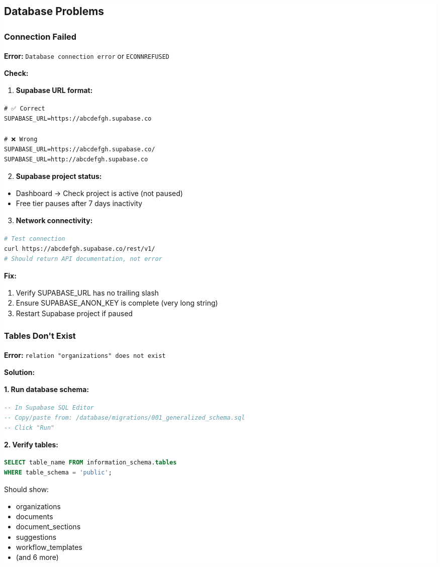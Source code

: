 
## Database Problems

### Connection Failed

**Error:** `Database connection error` or `ECONNREFUSED`

**Check:**

1. **Supabase URL format:**
```env
# ✅ Correct
SUPABASE_URL=https://abcdefgh.supabase.co

# ❌ Wrong
SUPABASE_URL=https://abcdefgh.supabase.co/
SUPABASE_URL=http://abcdefgh.supabase.co
```

2. **Supabase project status:**
- Dashboard → Check project is active (not paused)
- Free tier pauses after 7 days inactivity

3. **Network connectivity:**
```bash
# Test connection
curl https://abcdefgh.supabase.co/rest/v1/
# Should return API documentation, not error
```

**Fix:**
1. Verify SUPABASE_URL has no trailing slash
2. Ensure SUPABASE_ANON_KEY is complete (very long string)
3. Restart Supabase project if paused

### Tables Don't Exist

**Error:** `relation "organizations" does not exist`

**Solution:**

**1. Run database schema:**
```sql
-- In Supabase SQL Editor
-- Copy/paste from: /database/migrations/001_generalized_schema.sql
-- Click "Run"
```

**2. Verify tables:**
```sql
SELECT table_name FROM information_schema.tables
WHERE table_schema = 'public';
```

Should show:
- organizations
- documents
- document_sections
- suggestions
- workflow_templates
- (and 6 more)
